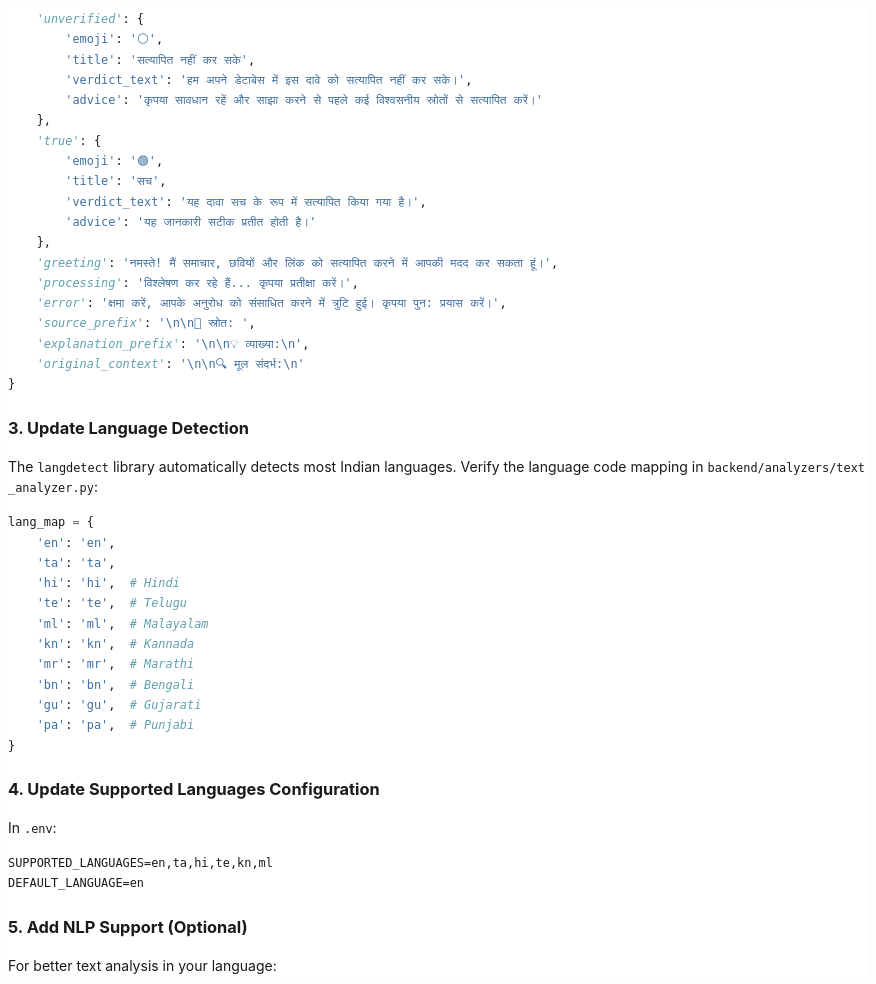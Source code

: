 ```python
    'unverified': {
        'emoji': '⚪',
        'title': 'सत्यापित नहीं कर सके',
        'verdict_text': 'हम अपने डेटाबेस में इस दावे को सत्यापित नहीं कर सके।',
        'advice': 'कृपया सावधान रहें और साझा करने से पहले कई विश्वसनीय स्रोतों से सत्यापित करें।'
    },
    'true': {
        'emoji': '🟢',
        'title': 'सच',
        'verdict_text': 'यह दावा सच के रूप में सत्यापित किया गया है।',
        'advice': 'यह जानकारी सटीक प्रतीत होती है।'
    },
    'greeting': 'नमस्ते! मैं समाचार, छवियों और लिंक को सत्यापित करने में आपकी मदद कर सकता हूं।',
    'processing': 'विश्लेषण कर रहे हैं... कृपया प्रतीक्षा करें।',
    'error': 'क्षमा करें, आपके अनुरोध को संसाधित करने में त्रुटि हुई। कृपया पुन: प्रयास करें।',
    'source_prefix': '\n\n📌 स्रोत: ',
    'explanation_prefix': '\n\n💡 व्याख्या:\n',
    'original_context': '\n\n🔍 मूल संदर्भ:\n'
}
```

### 3. Update Language Detection

The `langdetect` library automatically detects most Indian languages. Verify the language code mapping in `backend/analyzers/text_analyzer.py`:

```python
lang_map = {
    'en': 'en',
    'ta': 'ta',
    'hi': 'hi',  # Hindi
    'te': 'te',  # Telugu
    'ml': 'ml',  # Malayalam
    'kn': 'kn',  # Kannada
    'mr': 'mr',  # Marathi
    'bn': 'bn',  # Bengali
    'gu': 'gu',  # Gujarati
    'pa': 'pa',  # Punjabi
}
```

### 4. Update Supported Languages Configuration

In `.env`:

```env
SUPPORTED_LANGUAGES=en,ta,hi,te,kn,ml
DEFAULT_LANGUAGE=en
```

### 5. Add NLP Support (Optional)

For better text analysis in your language:
